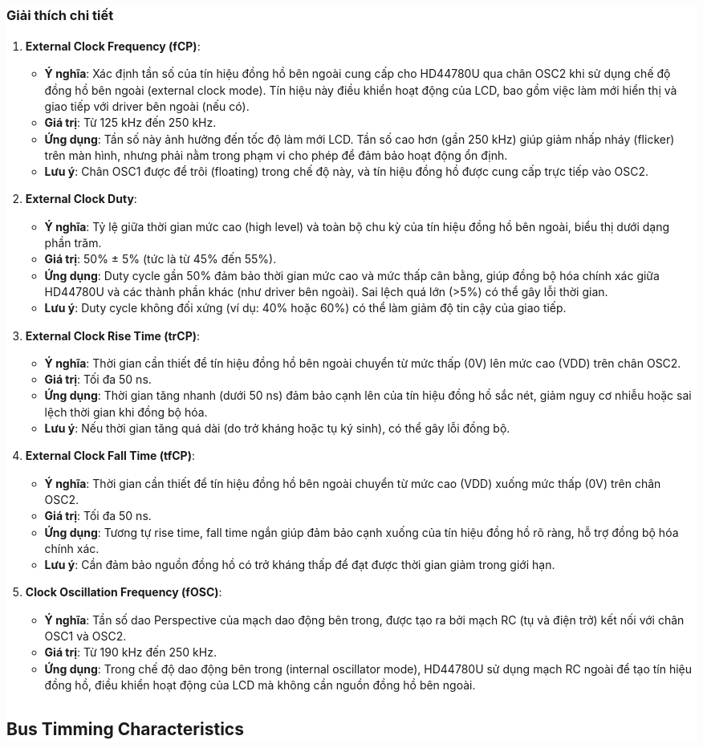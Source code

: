 ### Giải thích chi tiết
1. **External Clock Frequency (fCP)**:
   - **Ý nghĩa**: Xác định tần số của tín hiệu đồng hồ bên ngoài cung cấp cho HD44780U qua chân OSC2 khi sử dụng chế độ đồng hồ bên ngoài (external clock mode). Tín hiệu này điều khiển hoạt động của LCD, bao gồm việc làm mới hiển thị và giao tiếp với driver bên ngoài (nếu có).
   - **Giá trị**: Từ 125 kHz đến 250 kHz.
   - **Ứng dụng**: Tần số này ảnh hưởng đến tốc độ làm mới LCD. Tần số cao hơn (gần 250 kHz) giúp giảm nhấp nháy (flicker) trên màn hình, nhưng phải nằm trong phạm vi cho phép để đảm bảo hoạt động ổn định.
   - **Lưu ý**: Chân OSC1 được để trôi (floating) trong chế độ này, và tín hiệu đồng hồ được cung cấp trực tiếp vào OSC2.

2. **External Clock Duty**:
   - **Ý nghĩa**: Tỷ lệ giữa thời gian mức cao (high level) và toàn bộ chu kỳ của tín hiệu đồng hồ bên ngoài, biểu thị dưới dạng phần trăm.
   - **Giá trị**: 50% ± 5% (tức là từ 45% đến 55%).
   - **Ứng dụng**: Duty cycle gần 50% đảm bảo thời gian mức cao và mức thấp cân bằng, giúp đồng bộ hóa chính xác giữa HD44780U và các thành phần khác (như driver bên ngoài). Sai lệch quá lớn (>5%) có thể gây lỗi thời gian.
   - **Lưu ý**: Duty cycle không đối xứng (ví dụ: 40% hoặc 60%) có thể làm giảm độ tin cậy của giao tiếp.

3. **External Clock Rise Time (trCP)**:
   - **Ý nghĩa**: Thời gian cần thiết để tín hiệu đồng hồ bên ngoài chuyển từ mức thấp (0V) lên mức cao (VDD) trên chân OSC2.
   - **Giá trị**: Tối đa 50 ns.
   - **Ứng dụng**: Thời gian tăng nhanh (dưới 50 ns) đảm bảo cạnh lên của tín hiệu đồng hồ sắc nét, giảm nguy cơ nhiễu hoặc sai lệch thời gian khi đồng bộ hóa.
   - **Lưu ý**: Nếu thời gian tăng quá dài (do trở kháng hoặc tụ ký sinh), có thể gây lỗi đồng bộ.

4. **External Clock Fall Time (tfCP)**:
   - **Ý nghĩa**: Thời gian cần thiết để tín hiệu đồng hồ bên ngoài chuyển từ mức cao (VDD) xuống mức thấp (0V) trên chân OSC2.
   - **Giá trị**: Tối đa 50 ns.
   - **Ứng dụng**: Tương tự rise time, fall time ngắn giúp đảm bảo cạnh xuống của tín hiệu đồng hồ rõ ràng, hỗ trợ đồng bộ hóa chính xác.
   - **Lưu ý**: Cần đảm bảo nguồn đồng hồ có trở kháng thấp để đạt được thời gian giảm trong giới hạn.

5. **Clock Oscillation Frequency (fOSC)**:
   - **Ý nghĩa**: Tần số dao Perspective của mạch dao động bên trong, được tạo ra bởi mạch RC (tụ và điện trở) kết nối với chân OSC1 và OSC2.
   - **Giá trị**: Từ 190 kHz đến 250 kHz.
   - **Ứng dụng**: Trong chế độ dao động bên trong (internal oscillator mode), HD44780U sử dụng mạch RC ngoài để tạo tín hiệu đồng hồ, điều khiển hoạt động của LCD mà không cần nguồn đồng hồ bên ngoài.
## Bus Timming Characteristics
